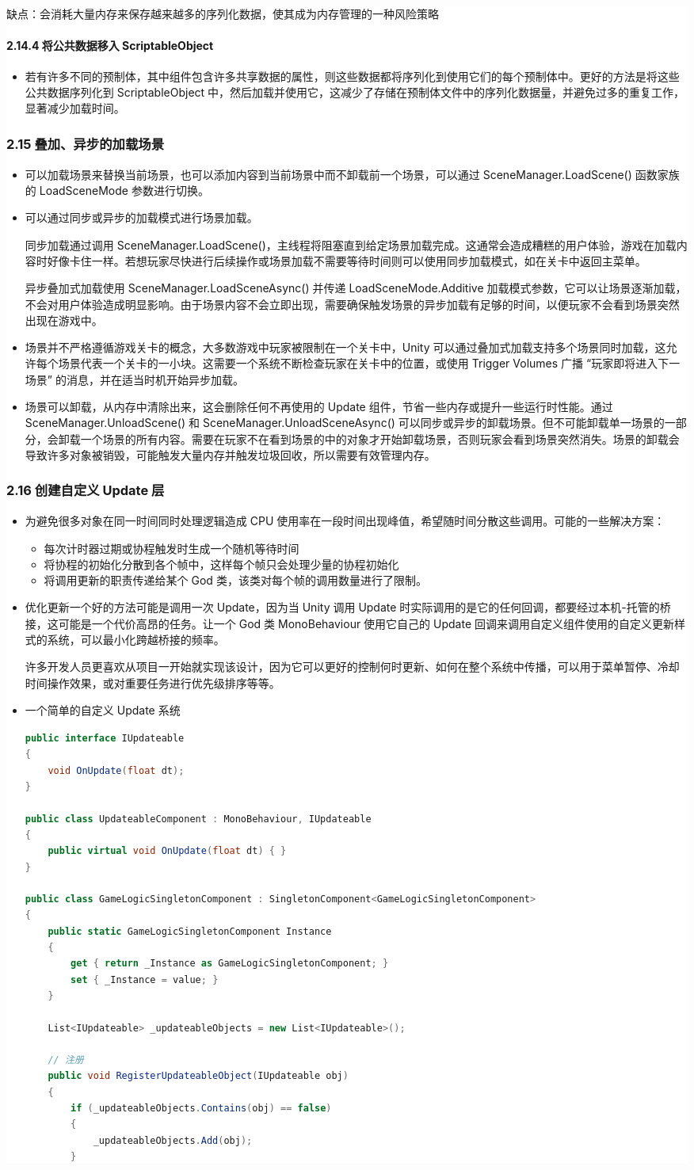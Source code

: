   缺点：会消耗大量内存来保存越来越多的序列化数据，使其成为内存管理的一种风险策略

#### 2.14.4 将公共数据移入 ScriptableObject

- 若有许多不同的预制体，其中组件包含许多共享数据的属性，则这些数据都将序列化到使用它们的每个预制体中。更好的方法是将这些公共数据序列化到 ScriptableObject 中，然后加载并使用它，这减少了存储在预制体文件中的序列化数据量，并避免过多的重复工作，显著减少加载时间。

### 2.15 叠加、异步的加载场景

- 可以加载场景来替换当前场景，也可以添加内容到当前场景中而不卸载前一个场景，可以通过 SceneManager.LoadScene() 函数家族的 LoadSceneMode 参数进行切换。

- 可以通过同步或异步的加载模式进行场景加载。

  同步加载通过调用 SceneManager.LoadScene()，主线程将阻塞直到给定场景加载完成。这通常会造成糟糕的用户体验，游戏在加载内容时好像卡住一样。若想玩家尽快进行后续操作或场景加载不需要等待时间则可以使用同步加载模式，如在关卡中返回主菜单。

  异步叠加式加载使用 SceneManager.LoadSceneAsync() 并传递 LoadSceneMode.Additive 加载模式参数，它可以让场景逐渐加载，不会对用户体验造成明显影响。由于场景内容不会立即出现，需要确保触发场景的异步加载有足够的时间，以便玩家不会看到场景突然出现在游戏中。

- 场景并不严格遵循游戏关卡的概念，大多数游戏中玩家被限制在一个关卡中，Unity 可以通过叠加式加载支持多个场景同时加载，这允许每个场景代表一个关卡的一小块。这需要一个系统不断检查玩家在关卡中的位置，或使用 Trigger Volumes 广播 “玩家即将进入下一场景” 的消息，并在适当时机开始异步加载。

- 场景可以卸载，从内存中清除出来，这会删除任何不再使用的 Update 组件，节省一些内存或提升一些运行时性能。通过 SceneManager.UnloadScene() 和 SceneManager.UnloadSceneAsync() 可以同步或异步的卸载场景。但不可能卸载单一场景的一部分，会卸载一个场景的所有内容。需要在玩家不在看到场景的中的对象才开始卸载场景，否则玩家会看到场景突然消失。场景的卸载会导致许多对象被销毁，可能触发大量内存并触发垃圾回收，所以需要有效管理内存。

### 2.16 创建自定义 Update 层

- 为避免很多对象在同一时间同时处理逻辑造成 CPU 使用率在一段时间出现峰值，希望随时间分散这些调用。可能的一些解决方案：

  - 每次计时器过期或协程触发时生成一个随机等待时间
  - 将协程的初始化分散到各个帧中，这样每个帧只会处理少量的协程初始化
  - 将调用更新的职责传递给某个 God 类，该类对每个帧的调用数量进行了限制。

- 优化更新一个好的方法可能是调用一次 Update，因为当 Unity 调用 Update 时实际调用的是它的任何回调，都要经过本机-托管的桥接，这可能是一个代价高昂的任务。让一个 God 类 MonoBehaviour 使用它自己的 Update 回调来调用自定义组件使用的自定义更新样式的系统，可以最小化跨越桥接的频率。

  许多开发人员更喜欢从项目一开始就实现该设计，因为它可以更好的控制何时更新、如何在整个系统中传播，可以用于菜单暂停、冷却时间操作效果，或对重要任务进行优先级排序等等。

- 一个简单的自定义 Update 系统

  ```c#
  public interface IUpdateable
  {
      void OnUpdate(float dt);
  }
  
  public class UpdateableComponent : MonoBehaviour, IUpdateable
  {
      public virtual void OnUpdate(float dt) { }
  }
  
  public class GameLogicSingletonComponent : SingletonComponent<GameLogicSingletonComponent>
  {
      public static GameLogicSingletonComponent Instance
      {
          get { return _Instance as GameLogicSingletonComponent; }
          set { _Instance = value; }
      }
  
      List<IUpdateable> _updateableObjects = new List<IUpdateable>();
  
      // 注册
      public void RegisterUpdateableObject(IUpdateable obj)
      {
          if (_updateableObjects.Contains(obj) == false)
          {
              _updateableObjects.Add(obj);
          }
  ```